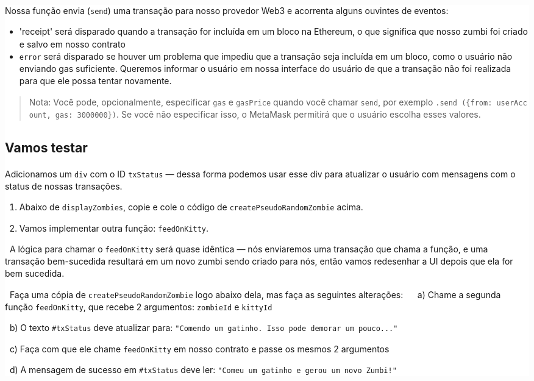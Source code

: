 Nossa função envia (`send`) uma transação para nosso provedor Web3 e acorrenta alguns ouvintes de eventos:

- 'receipt' será disparado quando a transação for incluída em um bloco na Ethereum, o que significa que nosso zumbi foi criado e salvo em nosso contrato
- `error` será disparado se houver um problema que impediu que a transação seja incluída em um bloco, como o usuário não enviando gas suficiente. Queremos informar o usuário em nossa interface do usuário de que a transação não foi realizada para que ele possa tentar novamente.

> Nota: Você pode, opcionalmente, especificar `gas` e `gasPrice` quando você chamar `send`, por exemplo `.send ({from: userAccount, gas: 3000000})`. Se você não especificar isso, o MetaMask permitirá que o usuário escolha esses valores.

## Vamos testar

Adicionamos um `div` com o ID `txStatus` — dessa forma podemos usar esse div para atualizar o usuário com mensagens com o status de nossas transações.

1. Abaixo de `displayZombies`, copie e cole o código de `createPseudoRandomZombie` acima.

2. Vamos implementar outra função: `feedOnKitty`.

  A lógica para chamar o `feedOnKitty` será quase idêntica — nós enviaremos uma transação que chama a função, e uma transação bem-sucedida resultará em um novo zumbi sendo criado para nós, então vamos redesenhar a UI depois que ela for bem sucedida.

  Faça uma cópia de `createPseudoRandomZombie` logo abaixo dela, mas faça as seguintes alterações:
  
  a) Chame a segunda função `feedOnKitty`, que recebe 2 argumentos: `zombieId` e `kittyId`

  b) O texto `#txStatus` deve atualizar para: `"Comendo um gatinho. Isso pode demorar um pouco..."`

  c) Faça com que ele chame `feedOnKitty` em nosso contrato e passe os mesmos 2 argumentos

  d) A mensagem de sucesso em `#txStatus` deve ler: `"Comeu um gatinho e gerou um novo Zumbi!"`
